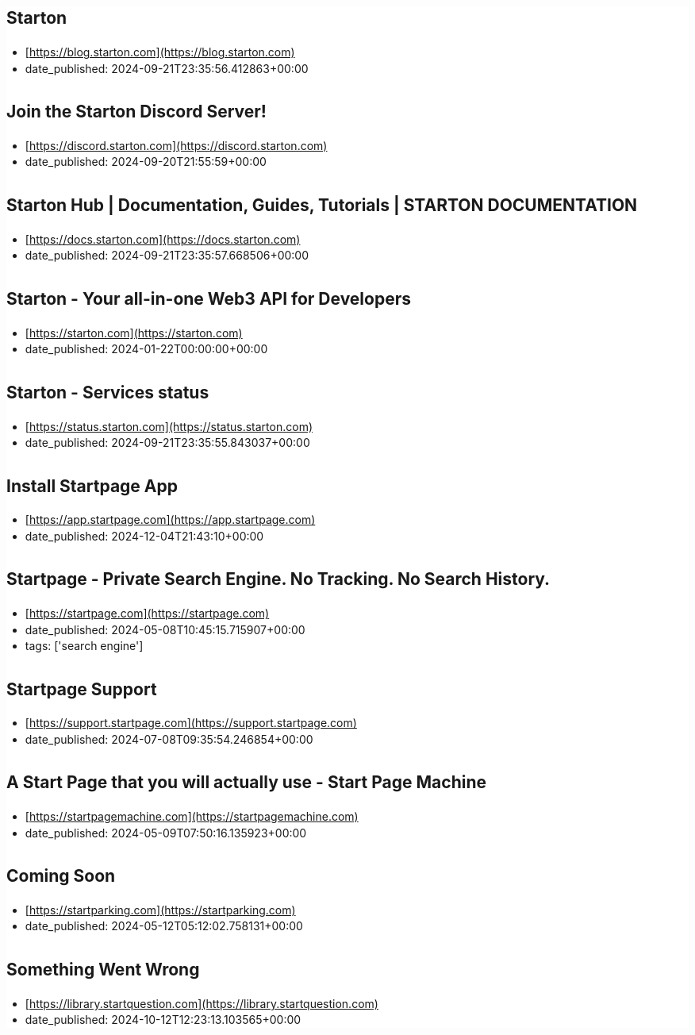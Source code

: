  ## Starton
 - [https://blog.starton.com](https://blog.starton.com)
 - date_published: 2024-09-21T23:35:56.412863+00:00

 ## Join the Starton Discord Server!
 - [https://discord.starton.com](https://discord.starton.com)
 - date_published: 2024-09-20T21:55:59+00:00

 ## Starton Hub | Documentation, Guides, Tutorials | STARTON DOCUMENTATION
 - [https://docs.starton.com](https://docs.starton.com)
 - date_published: 2024-09-21T23:35:57.668506+00:00

 ## Starton - Your all-in-one Web3 API for Developers
 - [https://starton.com](https://starton.com)
 - date_published: 2024-01-22T00:00:00+00:00

 ## Starton - Services status
 - [https://status.starton.com](https://status.starton.com)
 - date_published: 2024-09-21T23:35:55.843037+00:00

 ## Install Startpage App
 - [https://app.startpage.com](https://app.startpage.com)
 - date_published: 2024-12-04T21:43:10+00:00

 ## Startpage - Private Search Engine. No Tracking. No Search History.
 - [https://startpage.com](https://startpage.com)
 - date_published: 2024-05-08T10:45:15.715907+00:00
 - tags: ['search engine']

 ## Startpage Support
 - [https://support.startpage.com](https://support.startpage.com)
 - date_published: 2024-07-08T09:35:54.246854+00:00

 ## A Start Page that you will actually use - Start Page Machine
 - [https://startpagemachine.com](https://startpagemachine.com)
 - date_published: 2024-05-09T07:50:16.135923+00:00

 ## Coming Soon
 - [https://startparking.com](https://startparking.com)
 - date_published: 2024-05-12T05:12:02.758131+00:00

 ## Something Went Wrong
 - [https://library.startquestion.com](https://library.startquestion.com)
 - date_published: 2024-10-12T12:23:13.103565+00:00
